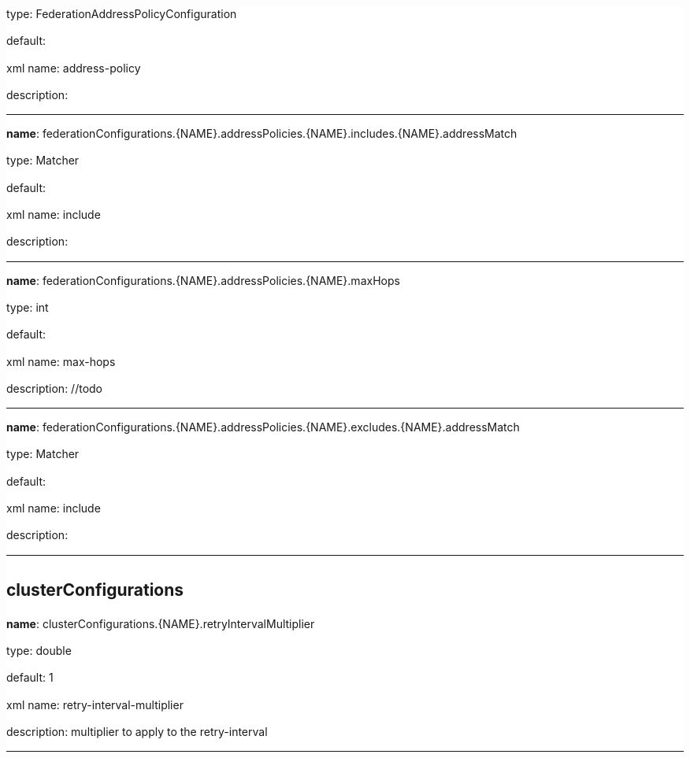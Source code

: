 type: FederationAddressPolicyConfiguration

default: 

xml name: address-policy

description: 


---

**name**: federationConfigurations.{NAME}.addressPolicies.{NAME}.includes.{NAME}.addressMatch

type: Matcher

default: 

xml name: include

description: 


---

**name**: federationConfigurations.{NAME}.addressPolicies.{NAME}.maxHops

type: int

default: 

xml name: max-hops

description: //todo


---

**name**: federationConfigurations.{NAME}.addressPolicies.{NAME}.excludes.{NAME}.addressMatch

type: Matcher

default: 

xml name: include

description: 


---

## clusterConfigurations
**name**: clusterConfigurations.{NAME}.retryIntervalMultiplier

type: double

default: 1

xml name: retry-interval-multiplier

description: multiplier to apply to the retry-interval


---
